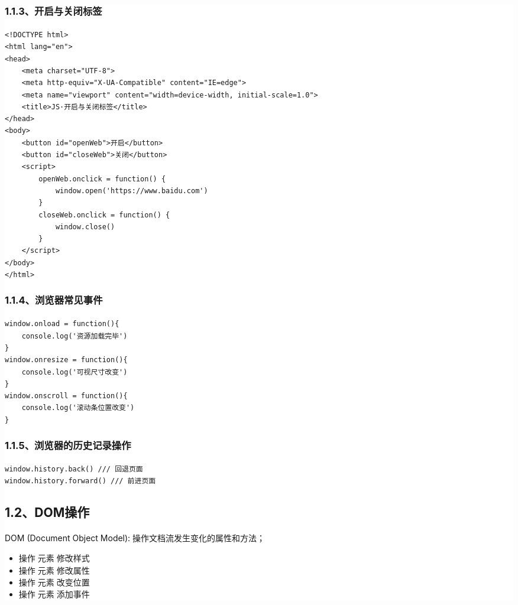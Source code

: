 ### 1.1.3、开启与关闭标签

```
<!DOCTYPE html>
<html lang="en">
<head>
    <meta charset="UTF-8">
    <meta http-equiv="X-UA-Compatible" content="IE=edge">
    <meta name="viewport" content="width=device-width, initial-scale=1.0">
    <title>JS·开启与关闭标签</title>
</head>
<body>
    <button id="openWeb">开启</button>
    <button id="closeWeb">关闭</button>
    <script>
        openWeb.onclick = function() {
            window.open('https://www.baidu.com')
        }
        closeWeb.onclick = function() {
            window.close()
        }
    </script>
</body>
</html>
```

### 1.1.4、浏览器常见事件

```
window.onload = function(){
    console.log('资源加载完毕')
}
window.onresize = function(){
    console.log('可视尺寸改变')
}
window.onscroll = function(){
    console.log('滚动条位置改变')
}
```

### 1.1.5、浏览器的历史记录操作

```
window.history.back() /// 回退页面
window.history.forward() /// 前进页面
```


## 1.2、DOM操作

DOM (Document Object Model): 操作文档流发生变化的属性和方法；
* 操作 元素 修改样式
* 操作 元素 修改属性
* 操作 元素 改变位置
* 操作 元素 添加事件
